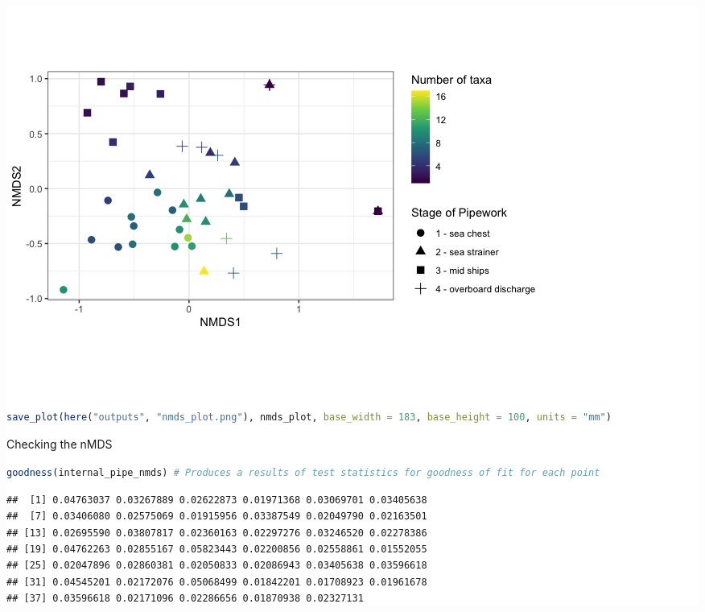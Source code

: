 ![](1-DataAnalysis_files/figure-gfm/unnamed-chunk-2-1.png)

``` r
save_plot(here("outputs", "nmds_plot.png"), nmds_plot, base_width = 183, base_height = 100, units = "mm")
```

Checking the nMDS

``` r
goodness(internal_pipe_nmds) # Produces a results of test statistics for goodness of fit for each point
```

    ##  [1] 0.04763037 0.03267889 0.02622873 0.01971368 0.03069701 0.03405638
    ##  [7] 0.03406080 0.02575069 0.01915956 0.03387549 0.02049790 0.02163501
    ## [13] 0.02695590 0.03807817 0.02360163 0.02297276 0.03246520 0.02278386
    ## [19] 0.04762263 0.02855167 0.05823443 0.02200856 0.02558861 0.01552055
    ## [25] 0.02047896 0.02860381 0.02050833 0.02086943 0.03405638 0.03596618
    ## [31] 0.04545201 0.02172076 0.05068499 0.01842201 0.01708923 0.01961678
    ## [37] 0.03596618 0.02171096 0.02286656 0.01870938 0.02327131
